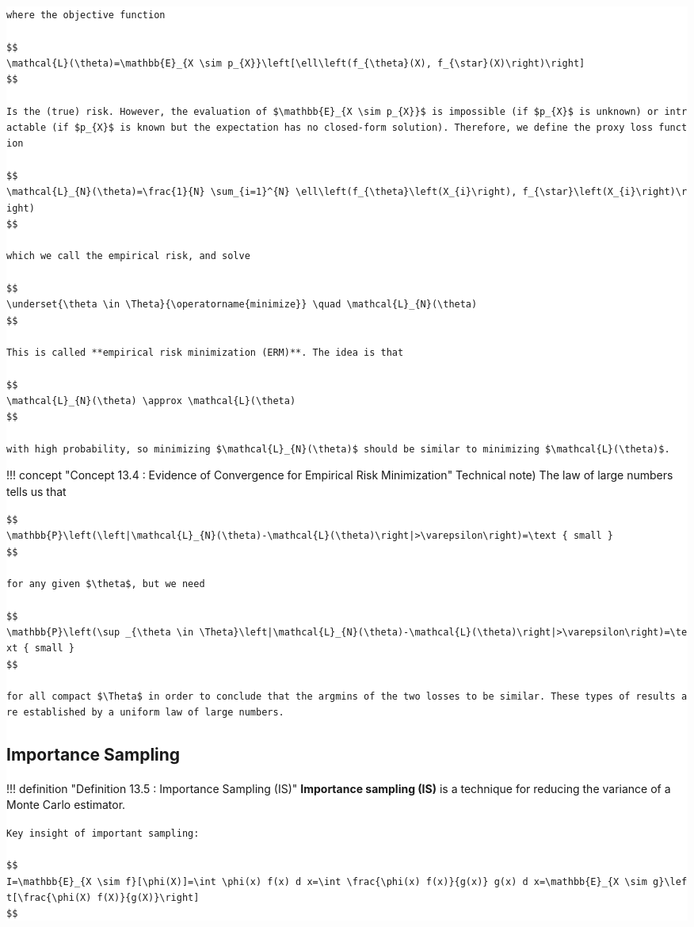     where the objective function

    $$
    \mathcal{L}(\theta)=\mathbb{E}_{X \sim p_{X}}\left[\ell\left(f_{\theta}(X), f_{\star}(X)\right)\right]
    $$

    Is the (true) risk. However, the evaluation of $\mathbb{E}_{X \sim p_{X}}$ is impossible (if $p_{X}$ is unknown) or intractable (if $p_{X}$ is known but the expectation has no closed-form solution). Therefore, we define the proxy loss function

    $$
    \mathcal{L}_{N}(\theta)=\frac{1}{N} \sum_{i=1}^{N} \ell\left(f_{\theta}\left(X_{i}\right), f_{\star}\left(X_{i}\right)\right)
    $$

    which we call the empirical risk, and solve

    $$
    \underset{\theta \in \Theta}{\operatorname{minimize}} \quad \mathcal{L}_{N}(\theta)
    $$

    This is called **empirical risk minimization (ERM)**. The idea is that

    $$
    \mathcal{L}_{N}(\theta) \approx \mathcal{L}(\theta)
    $$

    with high probability, so minimizing $\mathcal{L}_{N}(\theta)$ should be similar to minimizing $\mathcal{L}(\theta)$.

!!! concept "Concept 13.4 <a id="concept-13-4"></a>: Evidence of Convergence for Empirical Risk Minimization"
    Technical note) The law of large numbers tells us that

    $$
    \mathbb{P}\left(\left|\mathcal{L}_{N}(\theta)-\mathcal{L}(\theta)\right|>\varepsilon\right)=\text { small }
    $$

    for any given $\theta$, but we need

    $$
    \mathbb{P}\left(\sup _{\theta \in \Theta}\left|\mathcal{L}_{N}(\theta)-\mathcal{L}(\theta)\right|>\varepsilon\right)=\text { small }
    $$

    for all compact $\Theta$ in order to conclude that the argmins of the two losses to be similar. These types of results are established by a uniform law of large numbers.

## Importance Sampling

!!! definition "Definition 13.5 <a id="definition-13-5"></a>: Importance Sampling (IS)"
    **Importance sampling (IS)** is a technique for reducing the variance of a Monte Carlo estimator.

    Key insight of important sampling:

    $$
    I=\mathbb{E}_{X \sim f}[\phi(X)]=\int \phi(x) f(x) d x=\int \frac{\phi(x) f(x)}{g(x)} g(x) d x=\mathbb{E}_{X \sim g}\left[\frac{\phi(X) f(X)}{g(X)}\right]
    $$
